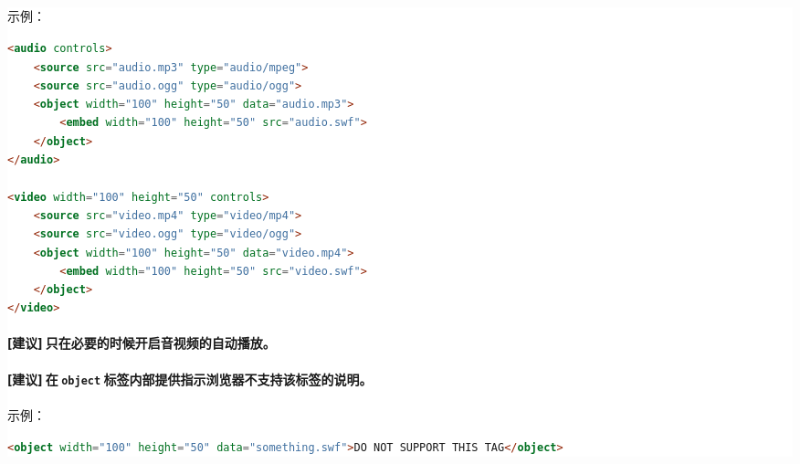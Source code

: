 示例：

```html
<audio controls>
    <source src="audio.mp3" type="audio/mpeg">
    <source src="audio.ogg" type="audio/ogg">
    <object width="100" height="50" data="audio.mp3">
        <embed width="100" height="50" src="audio.swf">
    </object>
</audio>

<video width="100" height="50" controls>
    <source src="video.mp4" type="video/mp4">
    <source src="video.ogg" type="video/ogg">
    <object width="100" height="50" data="video.mp4">
        <embed width="100" height="50" src="video.swf">
    </object>
</video>
```

#### [建议] 只在必要的时候开启音视频的自动播放。


#### [建议] 在 `object` 标签内部提供指示浏览器不支持该标签的说明。

示例：

```html
<object width="100" height="50" data="something.swf">DO NOT SUPPORT THIS TAG</object>
```

